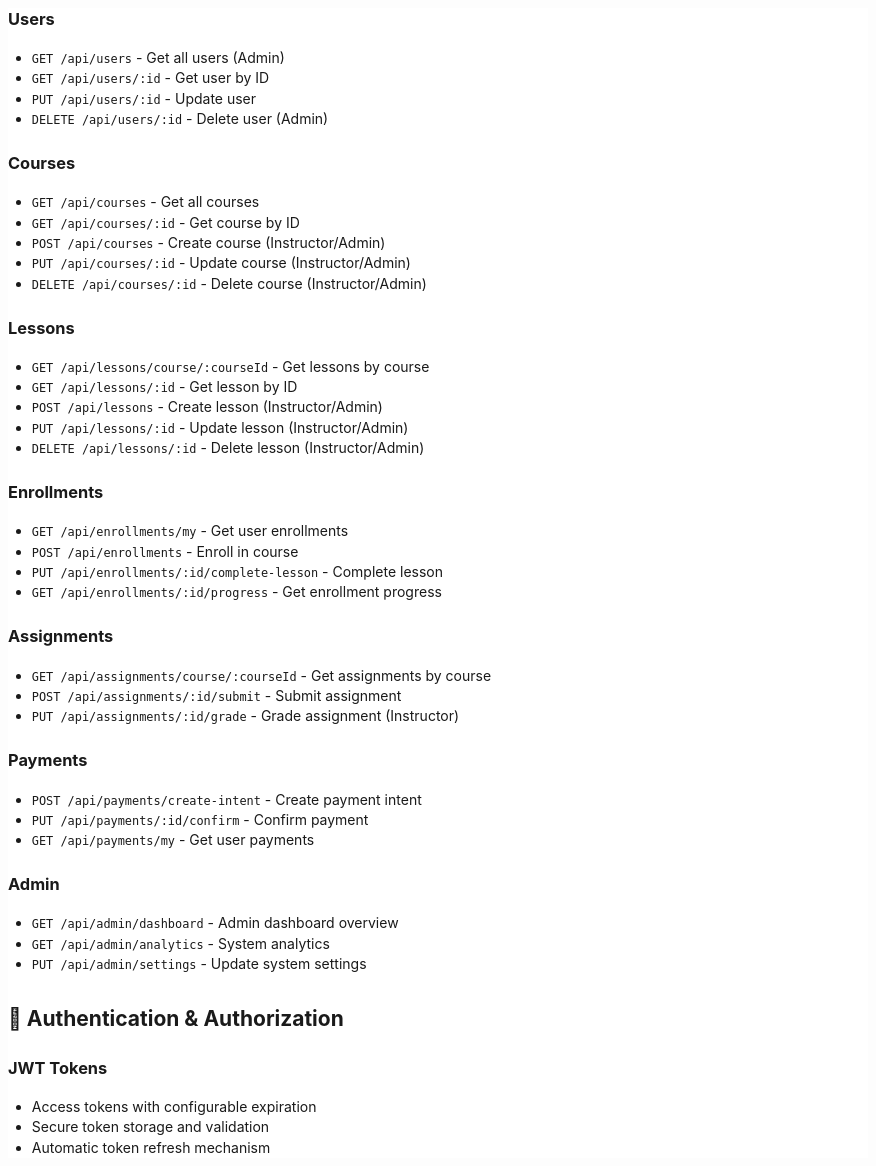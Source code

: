### Users
- `GET /api/users` - Get all users (Admin)
- `GET /api/users/:id` - Get user by ID
- `PUT /api/users/:id` - Update user
- `DELETE /api/users/:id` - Delete user (Admin)

### Courses
- `GET /api/courses` - Get all courses
- `GET /api/courses/:id` - Get course by ID
- `POST /api/courses` - Create course (Instructor/Admin)
- `PUT /api/courses/:id` - Update course (Instructor/Admin)
- `DELETE /api/courses/:id` - Delete course (Instructor/Admin)

### Lessons
- `GET /api/lessons/course/:courseId` - Get lessons by course
- `GET /api/lessons/:id` - Get lesson by ID
- `POST /api/lessons` - Create lesson (Instructor/Admin)
- `PUT /api/lessons/:id` - Update lesson (Instructor/Admin)
- `DELETE /api/lessons/:id` - Delete lesson (Instructor/Admin)

### Enrollments
- `GET /api/enrollments/my` - Get user enrollments
- `POST /api/enrollments` - Enroll in course
- `PUT /api/enrollments/:id/complete-lesson` - Complete lesson
- `GET /api/enrollments/:id/progress` - Get enrollment progress

### Assignments
- `GET /api/assignments/course/:courseId` - Get assignments by course
- `POST /api/assignments/:id/submit` - Submit assignment
- `PUT /api/assignments/:id/grade` - Grade assignment (Instructor)

### Payments
- `POST /api/payments/create-intent` - Create payment intent
- `PUT /api/payments/:id/confirm` - Confirm payment
- `GET /api/payments/my` - Get user payments

### Admin
- `GET /api/admin/dashboard` - Admin dashboard overview
- `GET /api/admin/analytics` - System analytics
- `PUT /api/admin/settings` - Update system settings

## 🔐 Authentication & Authorization

### JWT Tokens
- Access tokens with configurable expiration
- Secure token storage and validation
- Automatic token refresh mechanism
